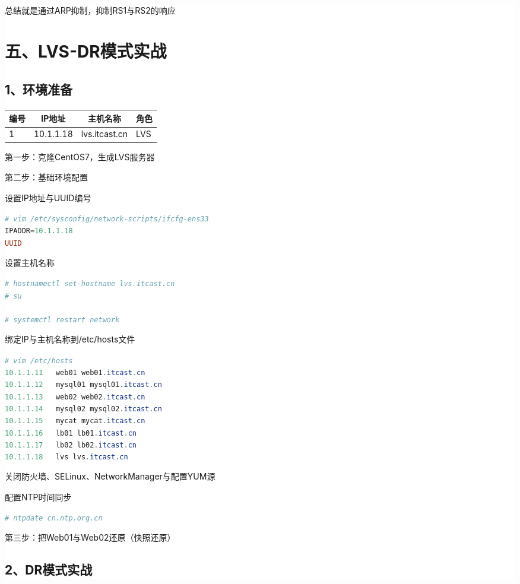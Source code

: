 总结就是通过ARP抑制，抑制RS1与RS2的响应

# 五、LVS-DR模式实战

## 1、环境准备

| 编号 | IP地址    | 主机名称      | 角色 |
| ---- | --------- | ------------- | ---- |
| 1    | 10.1.1.18 | lvs.itcast.cn | LVS  |

第一步：克隆CentOS7，生成LVS服务器

第二步：基础环境配置

设置IP地址与UUID编号

```powershell
# vim /etc/sysconfig/network-scripts/ifcfg-ens33
IPADDR=10.1.1.18
UUID
```

设置主机名称

```powershell
# hostnamectl set-hostname lvs.itcast.cn
# su

# systemctl restart network
```

绑定IP与主机名称到/etc/hosts文件

```powershell
# vim /etc/hosts
10.1.1.11   web01 web01.itcast.cn
10.1.1.12   mysql01 mysql01.itcast.cn
10.1.1.13   web02 web02.itcast.cn
10.1.1.14   mysql02 mysql02.itcast.cn
10.1.1.15   mycat mycat.itcast.cn
10.1.1.16   lb01 lb01.itcast.cn
10.1.1.17   lb02 lb02.itcast.cn
10.1.1.18   lvs lvs.itcast.cn
```

关闭防火墙、SELinux、NetworkManager与配置YUM源

配置NTP时间同步

```powershell
# ntpdate cn.ntp.org.cn
```

第三步：把Web01与Web02还原（快照还原）

## 2、DR模式实战
